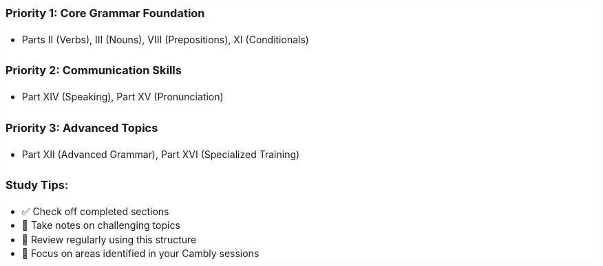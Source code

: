 ### **Priority 1: Core Grammar Foundation**
- Parts II (Verbs), III (Nouns), VIII (Prepositions), XI (Conditionals)

### **Priority 2: Communication Skills**
- Part XIV (Speaking), Part XV (Pronunciation)

### **Priority 3: Advanced Topics**
- Part XII (Advanced Grammar), Part XVI (Specialized Training)

### **Study Tips:**
- ✅ Check off completed sections
- 📝 Take notes on challenging topics
- 🔄 Review regularly using this structure
- 🎯 Focus on areas identified in your Cambly sessions
